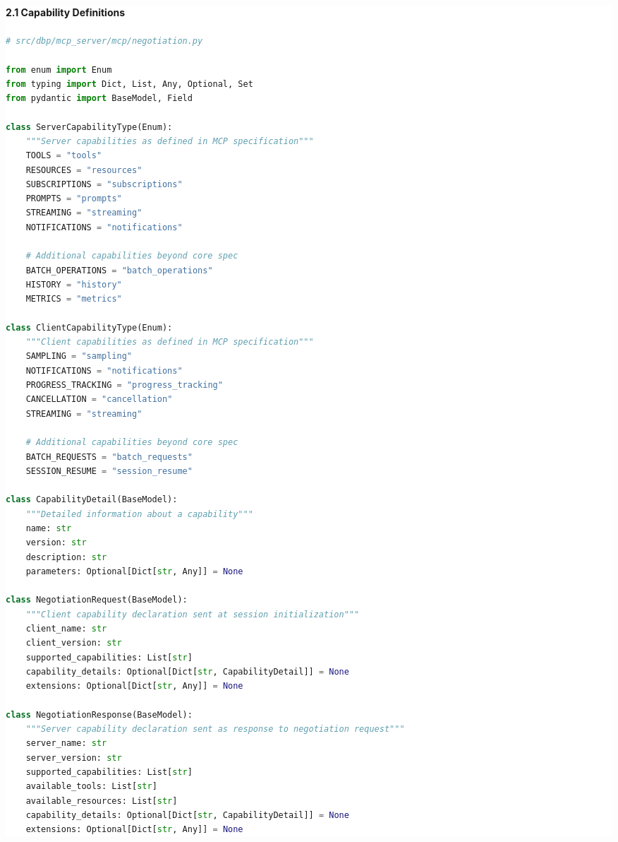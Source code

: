 #### 2.1 Capability Definitions

```python
# src/dbp/mcp_server/mcp/negotiation.py

from enum import Enum
from typing import Dict, List, Any, Optional, Set
from pydantic import BaseModel, Field

class ServerCapabilityType(Enum):
    """Server capabilities as defined in MCP specification"""
    TOOLS = "tools"
    RESOURCES = "resources"
    SUBSCRIPTIONS = "subscriptions"
    PROMPTS = "prompts"
    STREAMING = "streaming"
    NOTIFICATIONS = "notifications"
    
    # Additional capabilities beyond core spec
    BATCH_OPERATIONS = "batch_operations"
    HISTORY = "history"
    METRICS = "metrics"

class ClientCapabilityType(Enum):
    """Client capabilities as defined in MCP specification"""
    SAMPLING = "sampling"
    NOTIFICATIONS = "notifications"
    PROGRESS_TRACKING = "progress_tracking"
    CANCELLATION = "cancellation"
    STREAMING = "streaming"
    
    # Additional capabilities beyond core spec
    BATCH_REQUESTS = "batch_requests"
    SESSION_RESUME = "session_resume"

class CapabilityDetail(BaseModel):
    """Detailed information about a capability"""
    name: str
    version: str
    description: str
    parameters: Optional[Dict[str, Any]] = None

class NegotiationRequest(BaseModel):
    """Client capability declaration sent at session initialization"""
    client_name: str
    client_version: str
    supported_capabilities: List[str]
    capability_details: Optional[Dict[str, CapabilityDetail]] = None
    extensions: Optional[Dict[str, Any]] = None

class NegotiationResponse(BaseModel):
    """Server capability declaration sent as response to negotiation request"""
    server_name: str
    server_version: str
    supported_capabilities: List[str]
    available_tools: List[str]
    available_resources: List[str]
    capability_details: Optional[Dict[str, CapabilityDetail]] = None
    extensions: Optional[Dict[str, Any]] = None
```
